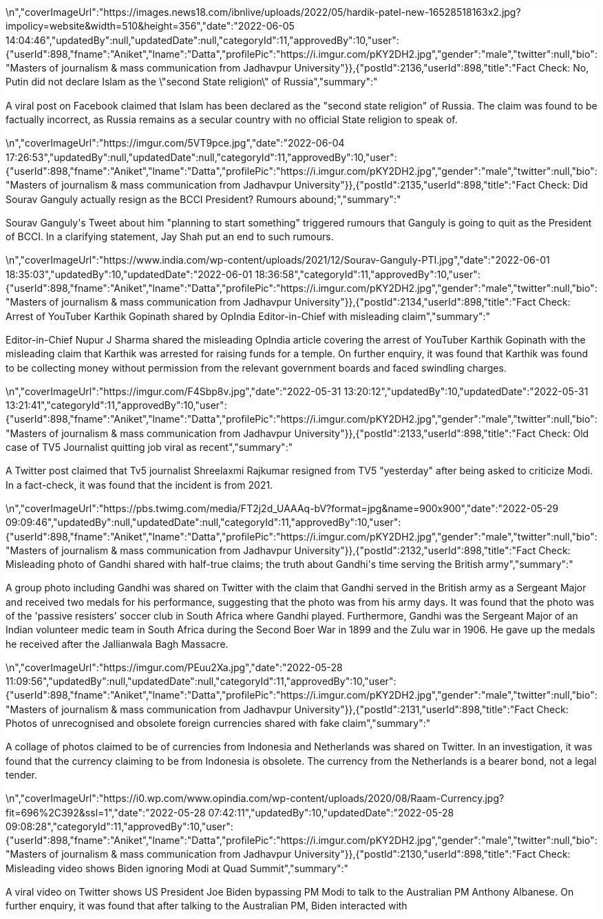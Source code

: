 </p>\n","coverImageUrl":"https://images.news18.com/ibnlive/uploads/2022/05/hardik-patel-new-16528518163x2.jpg?impolicy=website&width=510&height=356","date":"2022-06-05 14:04:46","updatedBy":null,"updatedDate":null,"categoryId":11,"approvedBy":10,"user":{"userId":898,"fname":"Aniket","lname":"Datta","profilePic":"https://i.imgur.com/pKY2DH2.jpg","gender":"male","twitter":null,"bio":"Masters of journalism & mass communication from Jadhavpur University"}},{"postId":2136,"userId":898,"title":"Fact Check: No, Putin did not declare Islam as the \"second State religion\" of Russia","summary":"<p>A viral post on Facebook claimed that Islam has been declared as the &quot;second state religion&quot; of Russia. The claim was found to be factually incorrect, as Russia remains as a secular country with no official State religion to speak of.</p>\n","coverImageUrl":"https://imgur.com/5VT9pce.jpg","date":"2022-06-04 17:26:53","updatedBy":null,"updatedDate":null,"categoryId":11,"approvedBy":10,"user":{"userId":898,"fname":"Aniket","lname":"Datta","profilePic":"https://i.imgur.com/pKY2DH2.jpg","gender":"male","twitter":null,"bio":"Masters of journalism & mass communication from Jadhavpur University"}},{"postId":2135,"userId":898,"title":"Fact Check: Did Sourav Ganguly actually resign as the BCCI President? Rumours abound;","summary":"<p>Sourav Ganguly&#39;s Tweet about him &quot;planning to start something&quot; triggered rumours that Ganguly is going to quit as the President of BCCI. In a clarifying statement, Jay Shah put an end to such rumours.</p>\n","coverImageUrl":"https://www.india.com/wp-content/uploads/2021/12/Sourav-Ganguly-PTI.jpg","date":"2022-06-01 18:35:03","updatedBy":10,"updatedDate":"2022-06-01 18:36:58","categoryId":11,"approvedBy":10,"user":{"userId":898,"fname":"Aniket","lname":"Datta","profilePic":"https://i.imgur.com/pKY2DH2.jpg","gender":"male","twitter":null,"bio":"Masters of journalism & mass communication from Jadhavpur University"}},{"postId":2134,"userId":898,"title":"Fact Check: Arrest of YouTuber Karthik Gopinath shared by OpIndia Editor-in-Chief with misleading claim","summary":"<p>Editor-in-Chief Nupur J Sharma shared the misleading OpIndia article covering the arrest of YouTuber Karthik Gopinath with the misleading claim that Karthik was arrested for raising funds for a temple. On further enquiry, it was found that Karthik was found to be collecting money without permission from the relevant government boards and faced swindling charges.</p>\n","coverImageUrl":"https://imgur.com/F4Sbp8v.jpg","date":"2022-05-31 13:20:12","updatedBy":10,"updatedDate":"2022-05-31 13:21:41","categoryId":11,"approvedBy":10,"user":{"userId":898,"fname":"Aniket","lname":"Datta","profilePic":"https://i.imgur.com/pKY2DH2.jpg","gender":"male","twitter":null,"bio":"Masters of journalism & mass communication from Jadhavpur University"}},{"postId":2133,"userId":898,"title":"Fact Check: Old case of TV5 Journalist quitting job viral as recent","summary":"<p>A Twitter post claimed that Tv5 journalist Shreelaxmi Rajkumar resigned from TV5 &quot;yesterday&quot; after being asked to criticize Modi. In a fact-check, it was found that the incident is from 2021.</p>\n","coverImageUrl":"https://pbs.twimg.com/media/FT2j2d_UAAAq-bV?format=jpg&name=900x900","date":"2022-05-29 09:09:46","updatedBy":null,"updatedDate":null,"categoryId":11,"approvedBy":10,"user":{"userId":898,"fname":"Aniket","lname":"Datta","profilePic":"https://i.imgur.com/pKY2DH2.jpg","gender":"male","twitter":null,"bio":"Masters of journalism & mass communication from Jadhavpur University"}},{"postId":2132,"userId":898,"title":"Fact Check: Misleading photo of Gandhi shared with half-true claims; the truth about Gandhi's time serving the British army","summary":"<p>A group photo including Gandhi was shared on Twitter with the claim that Gandhi served in the British army as a Sergeant Major and received two medals for his performance, suggesting that the photo was from his army days. It was found that the photo was of the &#39;passive resisters&#39; soccer club in South Africa where Gandhi played. Furthermore, Gandhi was the Sergeant Major of an Indian volunteer medic team in South Africa during the Second Boer War in 1899 and the Zulu war in 1906. He gave up the medals he received after the Jallianwala Bagh Massacre.</p>\n","coverImageUrl":"https://imgur.com/PEuu2Xa.jpg","date":"2022-05-28 11:09:56","updatedBy":null,"updatedDate":null,"categoryId":11,"approvedBy":10,"user":{"userId":898,"fname":"Aniket","lname":"Datta","profilePic":"https://i.imgur.com/pKY2DH2.jpg","gender":"male","twitter":null,"bio":"Masters of journalism & mass communication from Jadhavpur University"}},{"postId":2131,"userId":898,"title":"Fact Check: Photos of unrecognised and obsolete foreign currencies shared with fake claim","summary":"<p>A collage of photos claimed to be of currencies from Indonesia and Netherlands was shared on Twitter. In an investigation, it was found that the currency claiming to be from Indonesia is obsolete. The currency from the Netherlands is a bearer bond, not a legal tender.</p>\n","coverImageUrl":"https://i0.wp.com/www.opindia.com/wp-content/uploads/2020/08/Raam-Currency.jpg?fit=696%2C392&ssl=1","date":"2022-05-28 07:42:11","updatedBy":10,"updatedDate":"2022-05-28 09:08:28","categoryId":11,"approvedBy":10,"user":{"userId":898,"fname":"Aniket","lname":"Datta","profilePic":"https://i.imgur.com/pKY2DH2.jpg","gender":"male","twitter":null,"bio":"Masters of journalism & mass communication from Jadhavpur University"}},{"postId":2130,"userId":898,"title":"Fact Check: Misleading video shows Biden ignoring Modi at Quad Summit","summary":"<p>A viral video on Twitter shows US President Joe Biden bypassing PM Modi to talk to the Australian PM Anthony Albanese. On further enquiry, it was found that after talking to the Australian PM, Biden interacted with